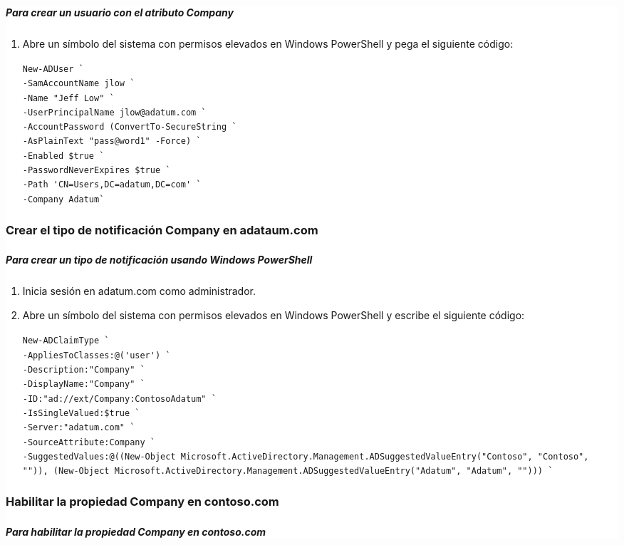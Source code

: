 ##### <a name="to-create-a-user-with-the-company-attribute"></a>Para crear un usuario con el atributo Company

1.  Abre un símbolo del sistema con permisos elevados en Windows PowerShell y pega el siguiente código:

    ```
    New-ADUser `
    -SamAccountName jlow `
    -Name "Jeff Low" `
    -UserPrincipalName jlow@adatum.com `
    -AccountPassword (ConvertTo-SecureString `
    -AsPlainText "pass@word1" -Force) `
    -Enabled $true `
    -PasswordNeverExpires $true `
    -Path 'CN=Users,DC=adatum,DC=com' `
    -Company Adatum`

    ```

### <a name="create-the-company-claim-type-on-adataumcom"></a><a name="BKMK_2.5"></a>Crear el tipo de notificación Company en adataum.com

##### <a name="to-create-a-claim-type-by-using-windows-powershell"></a>Para crear un tipo de notificación usando Windows PowerShell

1.  Inicia sesión en adatum.com como administrador.

2.  Abre un símbolo del sistema con permisos elevados en Windows PowerShell y escribe el siguiente código:

    ```
    New-ADClaimType `
    -AppliesToClasses:@('user') `
    -Description:"Company" `
    -DisplayName:"Company" `
    -ID:"ad://ext/Company:ContosoAdatum" `
    -IsSingleValued:$true `
    -Server:"adatum.com" `
    -SourceAttribute:Company `
    -SuggestedValues:@((New-Object Microsoft.ActiveDirectory.Management.ADSuggestedValueEntry("Contoso", "Contoso", "")), (New-Object Microsoft.ActiveDirectory.Management.ADSuggestedValueEntry("Adatum", "Adatum", ""))) `

    ```

### <a name="enable-the-company-resource-property-on-contosocom"></a><a name="BKMK_2.55"></a>Habilitar la propiedad Company en contoso.com

##### <a name="to-enable-the-company-resource-property-on-contosocom"></a>Para habilitar la propiedad Company en contoso.com
